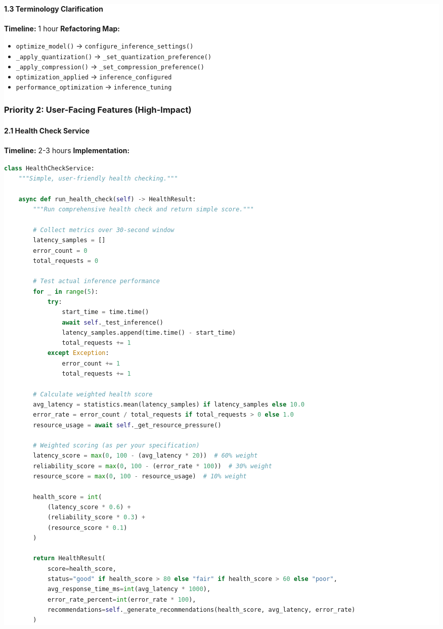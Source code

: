 #### **1.3 Terminology Clarification**
**Timeline:** 1 hour
**Refactoring Map:**
- `optimize_model()` → `configure_inference_settings()`
- `_apply_quantization()` → `_set_quantization_preference()`
- `_apply_compression()` → `_set_compression_preference()`
- `optimization_applied` → `inference_configured`
- `performance_optimization` → `inference_tuning`

### **Priority 2: User-Facing Features (High-Impact)**

#### **2.1 Health Check Service**
**Timeline:** 2-3 hours
**Implementation:**
```python
class HealthCheckService:
    """Simple, user-friendly health checking."""
    
    async def run_health_check(self) -> HealthResult:
        """Run comprehensive health check and return simple score."""
        
        # Collect metrics over 30-second window
        latency_samples = []
        error_count = 0
        total_requests = 0
        
        # Test actual inference performance
        for _ in range(5):
            try:
                start_time = time.time()
                await self._test_inference()
                latency_samples.append(time.time() - start_time)
                total_requests += 1
            except Exception:
                error_count += 1
                total_requests += 1
        
        # Calculate weighted health score
        avg_latency = statistics.mean(latency_samples) if latency_samples else 10.0
        error_rate = error_count / total_requests if total_requests > 0 else 1.0
        resource_usage = await self._get_resource_pressure()
        
        # Weighted scoring (as per your specification)
        latency_score = max(0, 100 - (avg_latency * 20))  # 60% weight
        reliability_score = max(0, 100 - (error_rate * 100))  # 30% weight  
        resource_score = max(0, 100 - resource_usage)  # 10% weight
        
        health_score = int(
            (latency_score * 0.6) + 
            (reliability_score * 0.3) + 
            (resource_score * 0.1)
        )
        
        return HealthResult(
            score=health_score,
            status="good" if health_score > 80 else "fair" if health_score > 60 else "poor",
            avg_response_time_ms=int(avg_latency * 1000),
            error_rate_percent=int(error_rate * 100),
            recommendations=self._generate_recommendations(health_score, avg_latency, error_rate)
        )
```
